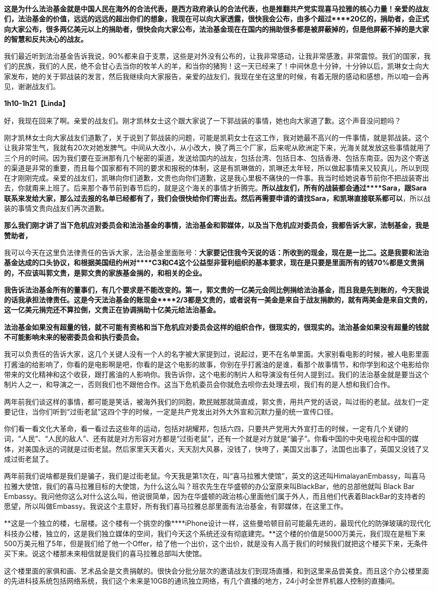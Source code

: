 **这是为什么法治基金就是中国人民在海外的合法代表，是西方政府承认的合法代表，也是推翻共产党实现喜马拉雅的核心力量！亲爱的战友们，法治基金的价值，远远的远远的超出你们的想象，我现在可以向大家透露，很快我会公布，由多个超过****20亿的，捐助者，会正式向大家公布，很多两亿美元以上的捐助者，很快会向大家公布，法治基金现在在国内的捐助很多都是被屏蔽掉的，但是他屏蔽不掉的是大家的智慧和反共决心的战友。**
  

我们最近听到法治基金告诉我说，90%都来自于支票，这些是对外没有公布的，让我非常感动，让我非常感激，非常震惊。我们的国家，我们的民族，我们的人民，绝不会甘心去当你的牧羊人的羊，和当你的猪狗！这一天已经来了！中间休息十分钟，十分钟以后，凯琳女士向大家发布，她的关于郭战装的发言，然后我继续向大家报告，亲爱的战友们，我现在坐在这里的时候，有着无限的感动和感想，所以咱一会再见，谢谢战友们。
  

**1h10-1h21【Linda】**
  

好，我现在回来了啊。亲爱的战友们。刚才凯林女士这个跟大家说了一下郭战装的事情，她也向大家道了歉。这个声音没问题吗？
  


  

刚才凯林女士向大家战友们道歉了，关于说到了郭战装的问题，可能是凯莉女士在这工作，我对她最不高兴的一件事情，就是郭战装。这个让我非常生气，我就有20次对她发脾气。中间从大改小，从小改大，换了两三个厂家，后来呢从欧洲定下来，光海关就发放这些事情就用了三个月的时间。因为我们要在亚洲那有几个秘密的渠道，发送给国内的战友，包括台湾、包括日本、包括香港、包括东南亚。因为这个寄送的渠道是非常的重要，而且每个国家都有不同的要求和报税的体制，这是有凯琳做的，凯琳还太年轻，所以做起事情来又较真儿，所以到现在才刚刚完成。亲爱的战友们，凯琳向你们道歉，文贵也向你们道歉，这是我心里极不痛快的一件事。我当时给她说春节前你不把战装寄出去，你就甭来上班了。后来那个春节前到春节后的，就是这个海关的事情才折腾完。**所以战友们，所有的战装都会通过****Sara，跟Sara联系来发给大家，那么过去报的名单已经都有了，我们会很快给你们寄出去。然后再需要申请的请找Sara，和凯琳直接联系都可以**，所以战装的事情文贵向战友们再次道歉。
  

**那么我们刚才讲了当下危机应对委员会和法治基金的事情，法治基金和郭媒体，以及当下危机应对委员会，我都告诉大家，法制基金，我是赞助者，**
  

我可以今天在这里负法律责任的告诉大家，法治基金里面账号：**大家要记住我今天说的话：所收到的现金，现在是一比二。这是我要和法治基金达成的口头协议，和根据美国纽约州对****C3和C4这个公益型非营利组织的基本要求，现在是只要是里面所有的钱70%都是文贵捐的，不应该叫郭文贵，是郭文贵的家族基金捐的，和相关的企业。**
  


  

**我告诉法治基金所有的董事们，有几个要求是不能改变的。第一，郭文贵的一亿美元会同比例捐给法治基金，而且我是先到账的，今天我说的话我承担法律责任。这是今天法治基金的账现金****2/3都是文贵的，或者说有一美金是来自于战友捐款的，就有两美金是来自文贵的，这一亿美元捐完还不算拉倒，文贵正在协调捐助十亿美元给法治基金。**
  

**法治基金如果没有超量的钱，就不可能有资格和当下危机应对委员会这样的组织合作，很现实的，很现实的。法治基金如果没有超量的钱就不可能影响未来的秘密委员会和执行委员会。**
  

我可以负责任的告诉大家，这几个关键人没有一个人的名字被大家提到过，说起过，更不在名单里面。大家别看电影的时候，被人电影里面打酱油的给影响了，你看的是电影啊是吧，你看的是这个电影的故事，你别在乎打酱油的是谁，看那个故事情节，和你学到和这个电影给你带来的文化精神和这个收获，跟打酱油的人影响你。我告诉你，这个电影的制片人和导演没有任何人提到过。我们的法治基金就是要当这个制片人之一，和导演之一，否则我们也不跟他合作。这当下危机委员会你就危去呗你去处理去呗，我们有的是人想和我们合作。
  

两年前我们谈这样的事情，都可能是笑话，被海外我们的同胞，欺民贼那就简直成，郭文贵，用共产党的话说，叫过街的老鼠。战友们一定要记住，当你们听到“过街老鼠”这四个字的时候，一定是共产党发出对外大外宣和沉默力量的统一宣传口径。
  

你们看一看文化大革命，看一看过去这些年的运动，包括对胡耀邦，包括六四，只要共产党用大外宣打击的时候，一定有几个关键的词，“人民”、“人民的敌人”、还有就是对方形容对方都是“过街老鼠”，还有一个就是对方就是“骗子”。你看中国的中央电视台和中国的媒体，对美国永远的词就是过街老鼠。然后家里天天着火，天天刮大风暴，没钱了，快垮了，美国又出事了，法国也出事了，英国又没钱了又成过街老鼠了。
  

两年前我们说啥都是我们是骗子，我们是过街老鼠。今天我是第1次在，叫“喜马拉雅大使馆”，英文的这还叫HimalayanEmbassy，叫喜马拉雅大使馆，我们的喜马拉雅目标的大使馆，为什么这么叫？班农先生在华盛顿的办公室原来叫BlackBar，他的总部他就叫 Black Bar Embassy。我问他你这么对什么这么叫，他说很简单，因为在华盛顿的政治核心里面他们属于外人，而且他们代表着BlackBar的支持者的愿望，所以叫做Embassy。我说这个主意好，所有我们喜马拉雅总部里面有法治基金，有郭媒体，在这里工作。
  

**这是一个独立的楼，七层楼。这个楼有一个挑空的像****iPhone设计一样，这些曼哈顿目前可能最先进的，最现代化的防弹玻璃的现代化科技办公楼，独立的，这是我们独立媒体的空间，我们今天这个系统还没有彻底建完。**这个楼的价值是5000万美元，我们现在是租下来500万美元租了5年，但是我们给了他一个Offer，给了他一个出价，这个出价，就是没有人高于我们的时候我们就把这个楼买下来，无条件买下来。说这个楼那未来相信就是我们的喜马拉雅总部叫大使馆。
  

这个楼里面的家俱和画、艺术品全是文贵捐献的。很快会分批分层次的邀请战友们到现场直播，和到这里来品尝美食。而且这个办公楼里面的先进科技系统包括网络系统，我们这个未来是10GB的通讯独立网络，有几个直播的地方，24小时全世界机器人控制的直播间。
  